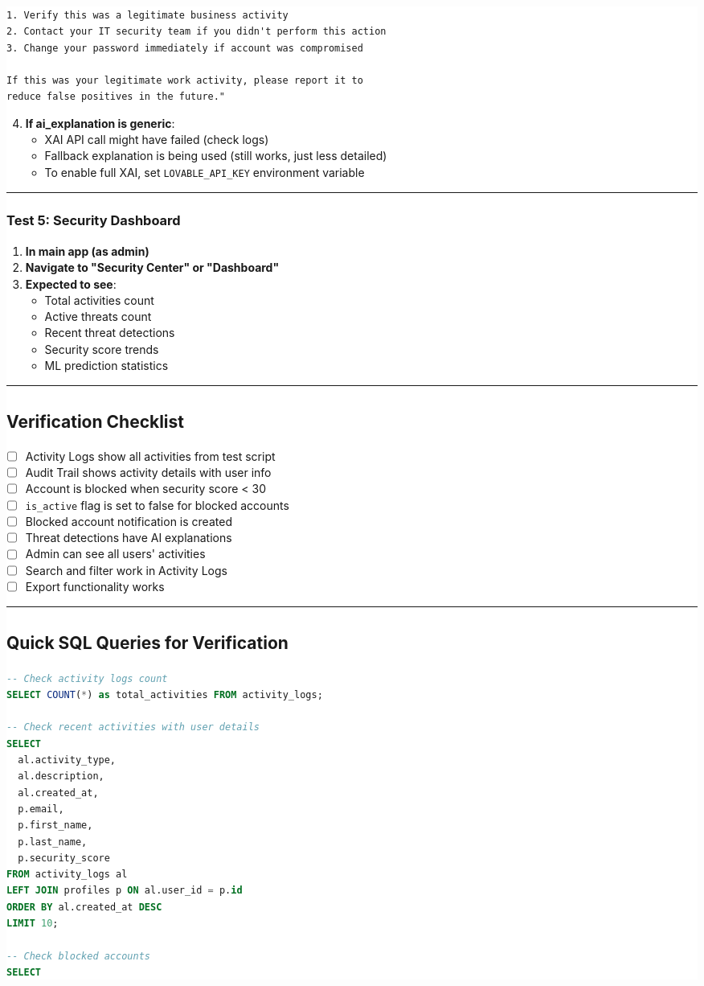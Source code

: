    ```
   1. Verify this was a legitimate business activity
   2. Contact your IT security team if you didn't perform this action
   3. Change your password immediately if account was compromised
   
   If this was your legitimate work activity, please report it to 
   reduce false positives in the future."
   ```

4. **If ai_explanation is generic**: 
   - XAI API call might have failed (check logs)
   - Fallback explanation is being used (still works, just less detailed)
   - To enable full XAI, set `LOVABLE_API_KEY` environment variable

---

### Test 5: Security Dashboard

1. **In main app (as admin)**
2. **Navigate to "Security Center" or "Dashboard"**
3. **Expected to see**:
   - Total activities count
   - Active threats count
   - Recent threat detections
   - Security score trends
   - ML prediction statistics

---

## Verification Checklist

- [ ] Activity Logs show all activities from test script
- [ ] Audit Trail shows activity details with user info
- [ ] Account is blocked when security score < 30
- [ ] `is_active` flag is set to false for blocked accounts
- [ ] Blocked account notification is created
- [ ] Threat detections have AI explanations
- [ ] Admin can see all users' activities
- [ ] Search and filter work in Activity Logs
- [ ] Export functionality works

---

## Quick SQL Queries for Verification

```sql
-- Check activity logs count
SELECT COUNT(*) as total_activities FROM activity_logs;

-- Check recent activities with user details
SELECT 
  al.activity_type,
  al.description,
  al.created_at,
  p.email,
  p.first_name,
  p.last_name,
  p.security_score
FROM activity_logs al
LEFT JOIN profiles p ON al.user_id = p.id
ORDER BY al.created_at DESC
LIMIT 10;

-- Check blocked accounts
SELECT 
```